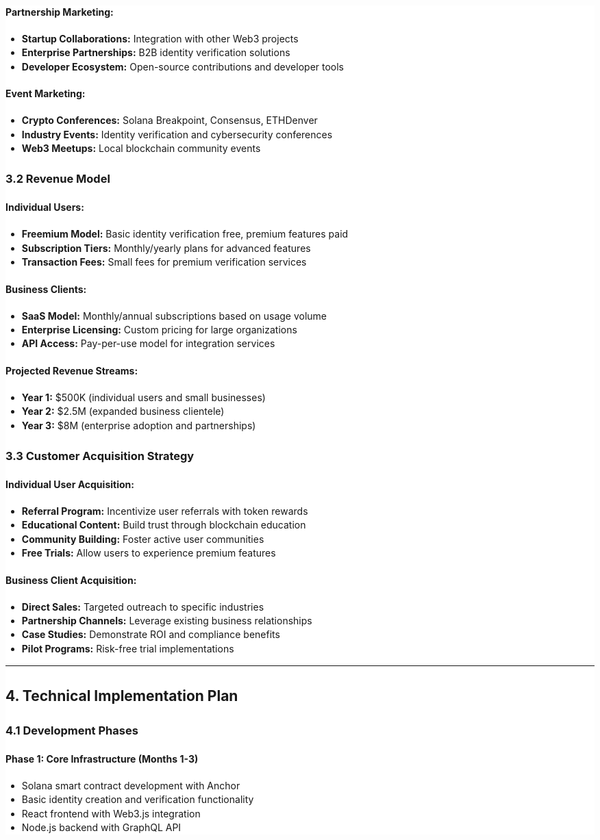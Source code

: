 #### Partnership Marketing:
- **Startup Collaborations:** Integration with other Web3 projects
- **Enterprise Partnerships:** B2B identity verification solutions
- **Developer Ecosystem:** Open-source contributions and developer tools

#### Event Marketing:
- **Crypto Conferences:** Solana Breakpoint, Consensus, ETHDenver
- **Industry Events:** Identity verification and cybersecurity conferences
- **Web3 Meetups:** Local blockchain community events

### 3.2 Revenue Model

#### Individual Users:
- **Freemium Model:** Basic identity verification free, premium features paid
- **Subscription Tiers:** Monthly/yearly plans for advanced features
- **Transaction Fees:** Small fees for premium verification services

#### Business Clients:
- **SaaS Model:** Monthly/annual subscriptions based on usage volume
- **Enterprise Licensing:** Custom pricing for large organizations
- **API Access:** Pay-per-use model for integration services

#### Projected Revenue Streams:
- **Year 1:** $500K (individual users and small businesses)
- **Year 2:** $2.5M (expanded business clientele)
- **Year 3:** $8M (enterprise adoption and partnerships)

### 3.3 Customer Acquisition Strategy

#### Individual User Acquisition:
- **Referral Program:** Incentivize user referrals with token rewards
- **Educational Content:** Build trust through blockchain education
- **Community Building:** Foster active user communities
- **Free Trials:** Allow users to experience premium features

#### Business Client Acquisition:
- **Direct Sales:** Targeted outreach to specific industries
- **Partnership Channels:** Leverage existing business relationships
- **Case Studies:** Demonstrate ROI and compliance benefits
- **Pilot Programs:** Risk-free trial implementations

---

## 4. Technical Implementation Plan

### 4.1 Development Phases

#### Phase 1: Core Infrastructure (Months 1-3)
- Solana smart contract development with Anchor
- Basic identity creation and verification functionality
- React frontend with Web3.js integration
- Node.js backend with GraphQL API
